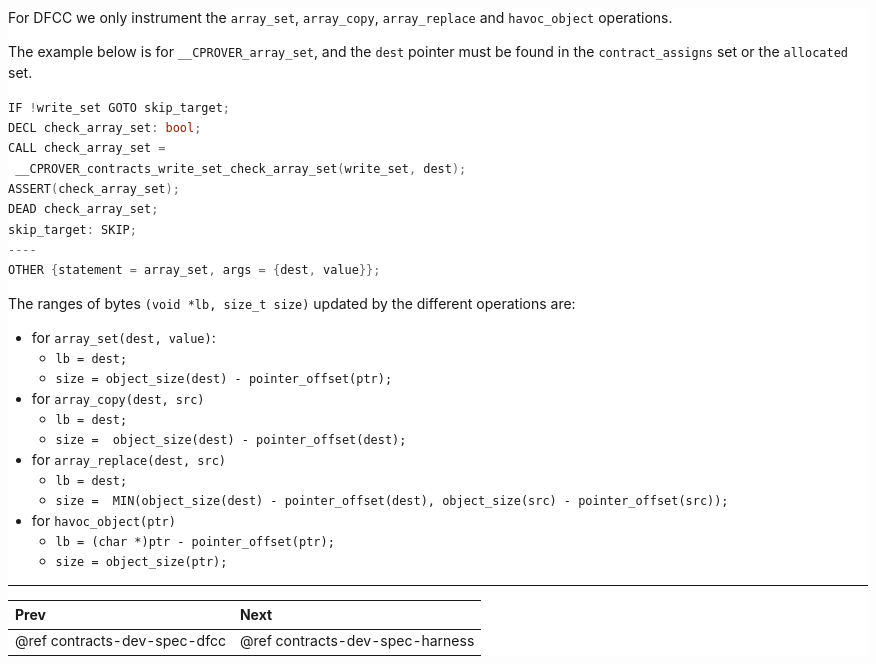 For DFCC we only instrument the `array_set`, `array_copy`, `array_replace` and
`havoc_object` operations.

The example below is for `__CPROVER_array_set`, and the `dest` pointer must be
found in the `contract_assigns` set or the `allocated` set.

```c
IF !write_set GOTO skip_target;
DECL check_array_set: bool;
CALL check_array_set = 
 __CPROVER_contracts_write_set_check_array_set(write_set, dest);
ASSERT(check_array_set);
DEAD check_array_set;
skip_target: SKIP;
----
OTHER {statement = array_set, args = {dest, value}};
```

The  ranges of bytes `(void *lb, size_t size)` updated by the different operations are:

* for `array_set(dest, value)`:
    * `lb = dest;`
    * `size = object_size(dest) - pointer_offset(ptr);`
* for `array_copy(dest, src)`
    * `lb = dest;`
    * `size =  object_size(dest) - pointer_offset(dest);`
* for `array_replace(dest, src)`
    * `lb = dest;`
    * `size =  MIN(object_size(dest) - pointer_offset(dest), object_size(src) - pointer_offset(src));`
* for `havoc_object(ptr)`
    * `lb = (char *)ptr - pointer_offset(ptr);`
    * `size = object_size(ptr);`

---
 Prev | Next
:-----|:------
 @ref contracts-dev-spec-dfcc | @ref contracts-dev-spec-harness